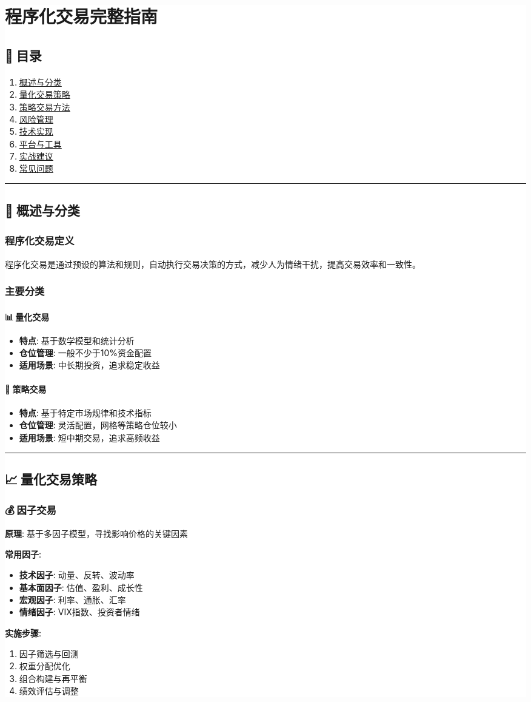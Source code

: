 # 程序化交易完整指南

## 📖 目录

1. [概述与分类](#概述与分类)
2. [量化交易策略](#量化交易策略)
3. [策略交易方法](#策略交易方法)
4. [风险管理](#风险管理)
5. [技术实现](#技术实现)
6. [平台与工具](#平台与工具)
7. [实战建议](#实战建议)
8. [常见问题](#常见问题)

---

## 🎯 概述与分类

### 程序化交易定义
程序化交易是通过预设的算法和规则，自动执行交易决策的方式，减少人为情绪干扰，提高交易效率和一致性。

### 主要分类

#### 📊 量化交易
- **特点**: 基于数学模型和统计分析
- **仓位管理**: 一般不少于10%资金配置
- **适用场景**: 中长期投资，追求稳定收益

#### 🎪 策略交易  
- **特点**: 基于特定市场规律和技术指标
- **仓位管理**: 灵活配置，网格等策略仓位较小
- **适用场景**: 短中期交易，追求高频收益

---

## 📈 量化交易策略

### 💰 因子交易
**原理**: 基于多因子模型，寻找影响价格的关键因素

**常用因子**:
- **技术因子**: 动量、反转、波动率
- **基本面因子**: 估值、盈利、成长性
- **宏观因子**: 利率、通胀、汇率
- **情绪因子**: VIX指数、投资者情绪

**实施步骤**:
1. 因子筛选与回测
2. 权重分配优化
3. 组合构建与再平衡
4. 绩效评估与调整
